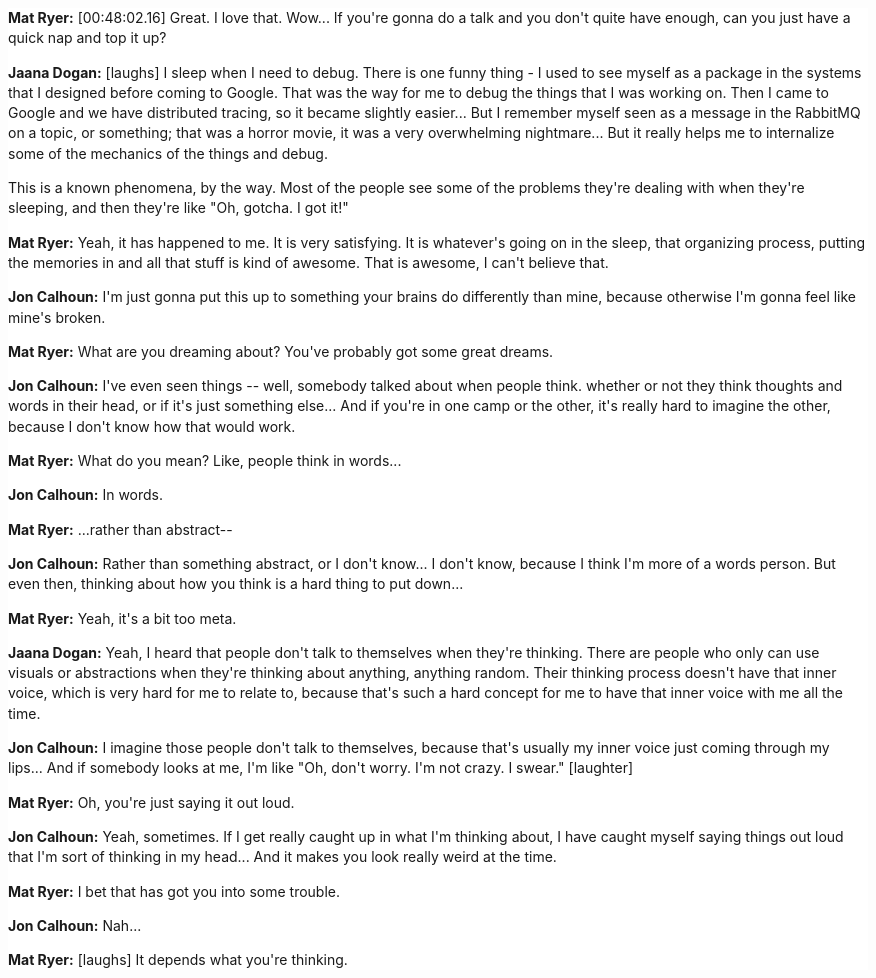 **Mat Ryer:** \[00:48:02.16\] Great. I love that. Wow... If you're gonna do a talk and you don't quite have enough, can you just have a quick nap and top it up?

**Jaana Dogan:** \[laughs\] I sleep when I need to debug. There is one funny thing - I used to see myself as a package in the systems that I designed before coming to Google. That was the way for me to debug the things that I was working on. Then I came to Google and we have distributed tracing, so it became slightly easier... But I remember myself seen as a message in the RabbitMQ on a topic, or something; that was a horror movie, it was a very overwhelming nightmare... But it really helps me to internalize some of the mechanics of the things and debug.

This is a known phenomena, by the way. Most of the people see some of the problems they're dealing with when they're sleeping, and then they're like "Oh, gotcha. I got it!"

**Mat Ryer:** Yeah, it has happened to me. It is very satisfying. It is whatever's going on in the sleep, that organizing process, putting the memories in and all that stuff is kind of awesome. That is awesome, I can't believe that.

**Jon Calhoun:** I'm just gonna put this up to something your brains do differently than mine, because otherwise I'm gonna feel like mine's broken.

**Mat Ryer:** What are you dreaming about? You've probably got some great dreams.

**Jon Calhoun:** I've even seen things -- well, somebody talked about when people think. whether or not they think thoughts and words in their head, or if it's just something else... And if you're in one camp or the other, it's really hard to imagine the other, because I don't know how that would work.

**Mat Ryer:** What do you mean? Like, people think in words...

**Jon Calhoun:** In words.

**Mat Ryer:** ...rather than abstract--

**Jon Calhoun:** Rather than something abstract, or I don't know... I don't know, because I think I'm more of a words person. But even then, thinking about how you think is a hard thing to put down...

**Mat Ryer:** Yeah, it's a bit too meta.

**Jaana Dogan:** Yeah, I heard that people don't talk to themselves when they're thinking. There are people who only can use visuals or abstractions when they're thinking about anything, anything random. Their thinking process doesn't have that inner voice, which is very hard for me to relate to, because that's such a hard concept for me to have that inner voice with me all the time.

**Jon Calhoun:** I imagine those people don't talk to themselves, because that's usually my inner voice just coming through my lips... And if somebody looks at me, I'm like "Oh, don't worry. I'm not crazy. I swear." \[laughter\]

**Mat Ryer:** Oh, you're just saying it out loud.

**Jon Calhoun:** Yeah, sometimes. If I get really caught up in what I'm thinking about, I have caught myself saying things out loud that I'm sort of thinking in my head... And it makes you look really weird at the time.

**Mat Ryer:** I bet that has got you into some trouble.

**Jon Calhoun:** Nah...

**Mat Ryer:** \[laughs\] It depends what you're thinking.

